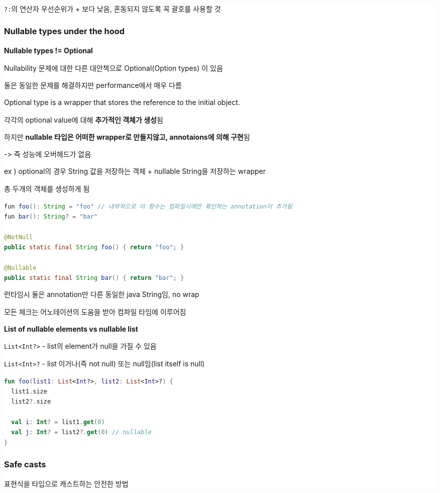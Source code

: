 `?:`의 연산자 우선순위가 + 보다 낮음, 혼동되지 않도록 꼭 괄호를 사용할 것



### Nullable types under the hood

**Nullable types != Optional**

Nullability 문제에 대한 다른 대안책으로 Optional(Option types) 이 있음

둘은 동일한 문제를 해결하지만 performance에서 매우 다름

Optional type is a wrapper that stores the reference to the initial object.

각각의 optional value에 대해 **추가적인 객체가 생성**됨

하지만  **nullable 타입은 어떠한 wrapper로 만들지않고, annotaions에 의해 구현**됨

-> 즉 성능에 오버헤드가 없음

ex ) optional의 경우 String 값을 저장하는 객체 + nullable String을 저장하는 wrapper

총 두개의 객체를 생성하게 됨 

```java
fun foo(): String = "foo" // 내부적으로 이 함수는 컴파일시에만 확인하는 annotation이 추가됨
fun bar(): String? = "bar"
  
@NotNull
public static final String foo() { return "foo"; }

@Nullable
public static final String bar() { return "bar"; }
```

런타임시 둘은 annotation만 다른 동일한 java String임,  no wrap 

모든 체크는 어노테이션의 도움을 받아 컴파일 타임에 이루어짐



**List of nullable elements vs nullable list**

`List<Int?>` - list의 element가 null을 가질 수 있음

`List<Int>?` -  list 이거나(즉 not null) 또는 null임(list itself is null)

```kotlin
fun foo(list1: List<Int?>, list2: List<Int>?) { 
  list1.size
  list2?.size

  val i: Int? = list1.get(0)
  val j: Int? = list2?.get(0) // nullable
}
```



### Safe casts

표현식을 타입으로 캐스트하는 안전한 방법
